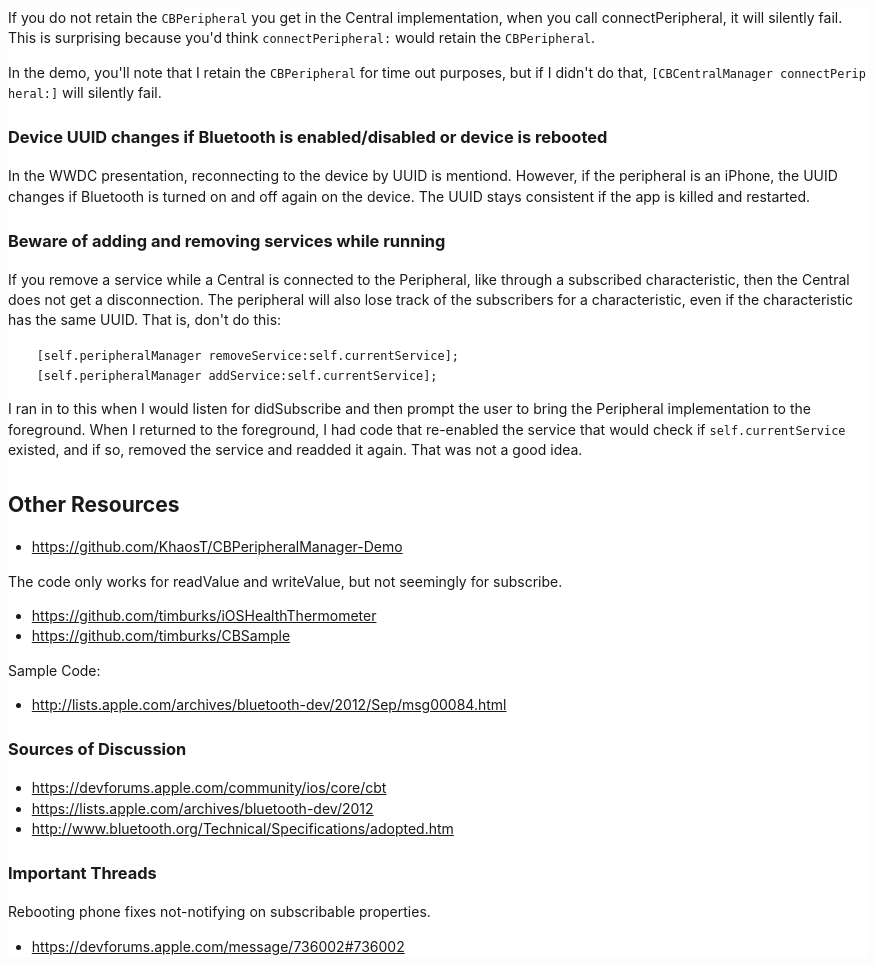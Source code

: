 If you do not retain the `CBPeripheral` you get in the Central implementation, when you call connectPeripheral, it will silently fail. This is surprising because you'd think `connectPeripheral:` would retain the `CBPeripheral`. 

In the demo, you'll note that I retain the `CBPeripheral` for time out purposes, but if I didn't do that, `[CBCentralManager connectPeripheral:]` will silently fail.

### Device UUID changes if Bluetooth is enabled/disabled or device is rebooted ###

In the WWDC presentation, reconnecting to the device by UUID is mentiond. However, if the peripheral is an iPhone, the UUID changes if Bluetooth is turned on and off again on the device. The UUID stays consistent if the app is killed and restarted.

### Beware of adding and removing services while running ###

If you remove a service while a Central is connected to the Peripheral, like through a subscribed characteristic, then the Central does not get a disconnection. The peripheral will also lose track of the subscribers for a characteristic, even if the characteristic has the same UUID. That is, don't do this:

        [self.peripheralManager removeService:self.currentService];
        [self.peripheralManager addService:self.currentService];

I ran in to this when I would listen for didSubscribe and then prompt the user to bring the Peripheral implementation to the foreground. When I returned to the foreground, I had code that re-enabled the service that would check if `self.currentService` existed, and if so, removed the service and readded it again. That was not a good idea.


Other Resources
---------------

- <https://github.com/KhaosT/CBPeripheralManager-Demo>

The code only works for readValue and writeValue, but not seemingly for subscribe.

- <https://github.com/timburks/iOSHealthThermometer>
- <https://github.com/timburks/CBSample>

Sample Code:

- <http://lists.apple.com/archives/bluetooth-dev/2012/Sep/msg00084.html>

### Sources of Discussion ###


- <https://devforums.apple.com/community/ios/core/cbt>
- <https://lists.apple.com/archives/bluetooth-dev/2012>
- <http://www.bluetooth.org/Technical/Specifications/adopted.htm>

### Important Threads ###

Rebooting phone fixes not-notifying on subscribable properties.
- <https://devforums.apple.com/message/736002#736002>




